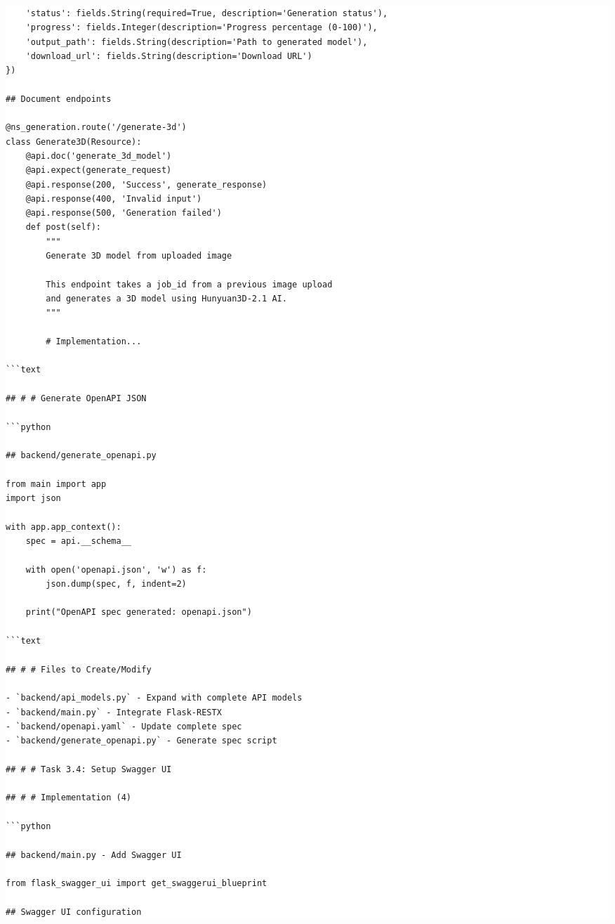 ```text
    'status': fields.String(required=True, description='Generation status'),
    'progress': fields.Integer(description='Progress percentage (0-100)'),
    'output_path': fields.String(description='Path to generated model'),
    'download_url': fields.String(description='Download URL')
})

## Document endpoints

@ns_generation.route('/generate-3d')
class Generate3D(Resource):
    @api.doc('generate_3d_model')
    @api.expect(generate_request)
    @api.response(200, 'Success', generate_response)
    @api.response(400, 'Invalid input')
    @api.response(500, 'Generation failed')
    def post(self):
        """
        Generate 3D model from uploaded image

        This endpoint takes a job_id from a previous image upload
        and generates a 3D model using Hunyuan3D-2.1 AI.
        """

        # Implementation...

```text

## # # Generate OpenAPI JSON

```python

## backend/generate_openapi.py

from main import app
import json

with app.app_context():
    spec = api.__schema__

    with open('openapi.json', 'w') as f:
        json.dump(spec, f, indent=2)

    print("OpenAPI spec generated: openapi.json")

```text

## # # Files to Create/Modify

- `backend/api_models.py` - Expand with complete API models
- `backend/main.py` - Integrate Flask-RESTX
- `backend/openapi.yaml` - Update complete spec
- `backend/generate_openapi.py` - Generate spec script

## # # Task 3.4: Setup Swagger UI

## # # Implementation (4)

```python

## backend/main.py - Add Swagger UI

from flask_swagger_ui import get_swaggerui_blueprint

## Swagger UI configuration
```